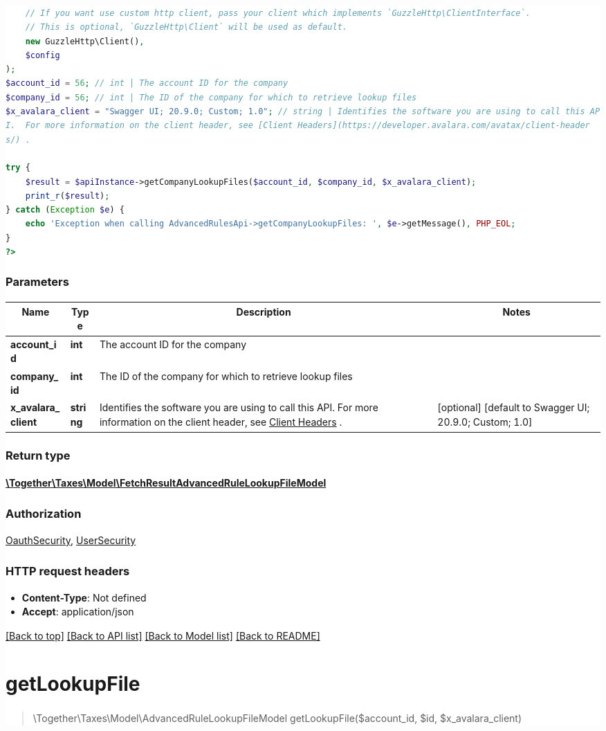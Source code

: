```php
    // If you want use custom http client, pass your client which implements `GuzzleHttp\ClientInterface`.
    // This is optional, `GuzzleHttp\Client` will be used as default.
    new GuzzleHttp\Client(),
    $config
);
$account_id = 56; // int | The account ID for the company
$company_id = 56; // int | The ID of the company for which to retrieve lookup files
$x_avalara_client = "Swagger UI; 20.9.0; Custom; 1.0"; // string | Identifies the software you are using to call this API.  For more information on the client header, see [Client Headers](https://developer.avalara.com/avatax/client-headers/) .

try {
    $result = $apiInstance->getCompanyLookupFiles($account_id, $company_id, $x_avalara_client);
    print_r($result);
} catch (Exception $e) {
    echo 'Exception when calling AdvancedRulesApi->getCompanyLookupFiles: ', $e->getMessage(), PHP_EOL;
}
?>
```

### Parameters

Name | Type | Description  | Notes
------------- | ------------- | ------------- | -------------
 **account_id** | **int**| The account ID for the company |
 **company_id** | **int**| The ID of the company for which to retrieve lookup files |
 **x_avalara_client** | **string**| Identifies the software you are using to call this API.  For more information on the client header, see [Client Headers](https://developer.avalara.com/avatax/client-headers/) . | [optional] [default to Swagger UI; 20.9.0; Custom; 1.0]

### Return type

[**\Together\Taxes\Model\FetchResultAdvancedRuleLookupFileModel**](../Model/FetchResultAdvancedRuleLookupFileModel.md)

### Authorization

[OauthSecurity](../../../README.md#OauthSecurity), [UserSecurity](../../../README.md#UserSecurity)

### HTTP request headers

 - **Content-Type**: Not defined
 - **Accept**: application/json

[[Back to top]](#) [[Back to API list]](../../../README.md#documentation-for-api-endpoints) [[Back to Model list]](../../../README.md#documentation-for-models) [[Back to README]](../../../README.md)

# **getLookupFile**
> \Together\Taxes\Model\AdvancedRuleLookupFileModel getLookupFile($account_id, $id, $x_avalara_client)
